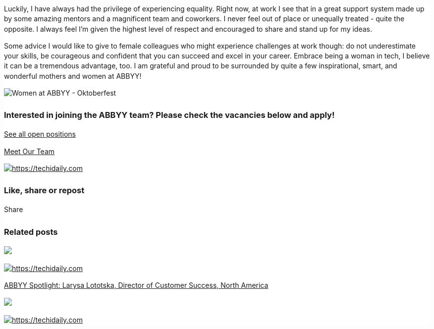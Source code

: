 Luckily, I have always had the privilege of experiencing equality. Right now, at work I see that in a great support system made up by some amazing mentors and a magnificent team and coworkers. I never feel out of place or unequally treated - quite the opposite. I always feel I’m given the highest level of respect and encouraged to share and stand up for my ideas.

Some advice I would like to give to female colleagues who might experience challenges at work though: do not underestimate your skills, be courageous and confident that you can succeed and excel in your career. Embrace being a woman in tech, I believe it can be a tremendous advantage, too. I am grateful and proud to be surrounded by quite a few inspirational, smart, and wonderful mothers and women at ABBYY!

![Women at ABBYY - Oktoberfest](https://static1.abbyy.com/abbyycommedia/36835/nina-walker-v2-a.png)

### Interested in joining the ABBYY team? Please check the vacancies below and apply!

[See all open positions](https://boards.eu.greenhouse.io/abbyy/?itm%5Fsource=corpblog)

[Meet Our Team](https://tools.techidaily.com/abbyy/products/) 


<a href="https://appsumo.8odi.net/c/5597632/2082542/7443" target="_top" id="2082542">
  <img src="//a.impactradius-go.com/display-ad/7443-2082542" border="0" alt="https://techidaily.com" width="728" height="90"/>
</a>
<img height="0" width="0" src="https://appsumo.8odi.net/i/5597632/2082542/7443" style="position:absolute;visibility:hidden;" border="0" />


### Like, share or repost

Share 

### Related posts

![](https://static4.abbyy.com/abbyycommedia/37757/larysa-lototska.png) 


<a href="https://appsumo.8odi.net/c/5597632/2123739/7443" target="_top" id="2123739">
  <img src="//a.impactradius-go.com/display-ad/7443-2123739" border="0" alt="https://techidaily.com" width="728" height="90"/>
</a>
<img height="0" width="0" src="https://appsumo.8odi.net/i/5597632/2123739/7443" style="position:absolute;visibility:hidden;" border="0" />


[ABBYY Spotlight: Larysa Lototska, Director of Customer Success, North America](https://tools.techidaily.com/abbyy/products/) 

![](https://static5.abbyy.com/abbyycommedia/37764/viacheslav-prodan.png) 


<a href="https://appsumo.8odi.net/c/5597632/2105859/7443" target="_top" id="2105859">
  <img src="//a.impactradius-go.com/display-ad/7443-2105859" border="0" alt="https://techidaily.com" width="728" height="90"/>
</a>
<img height="0" width="0" src="https://appsumo.8odi.net/i/5597632/2105859/7443" style="position:absolute;visibility:hidden;" border="0" />
